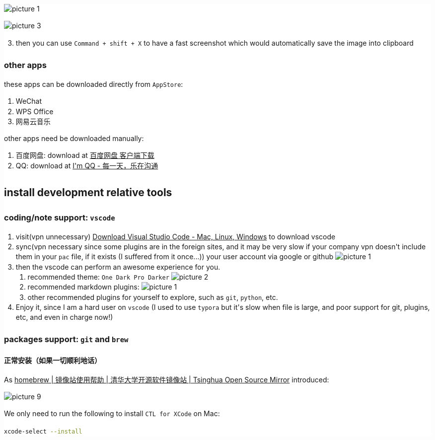 ![picture 1](https://mark-vue-oss.oss-cn-hangzhou.aliyuncs.com/mac-migrate-1643907158527-6b3777a3b9fd9fa820dcdb16f5eeb917c52f1866bacdfc66e7f30ce4882c95ad.png)  

![picture 3](https://mark-vue-oss.oss-cn-hangzhou.aliyuncs.com/mac-migrate-1643907276811-9b76f1f3d2a81f69a58f5be14844f415d0e50807ff78ba0de194b21e82cd50ab.png)  

3. then you  can use `Command + shift + X` to have a fast screenshot which would automatically save the image into clipboard

### other apps

these apps can be downloaded directly from `AppStore`:

1. WeChat
2. WPS Office
3. 网易云音乐

other apps need be downloaded manually:

1. 百度网盘: download at [百度网盘 客户端下载](https://pan.baidu.com/download#pan)
2. QQ: download at [I'm QQ - 每一天，乐在沟通](https://im.qq.com/download)

## install development relative tools

### coding/note support: `vscode`

1. visit(vpn unnecessary) [Download Visual Studio Code - Mac, Linux, Windows](https://code.visualstudio.com/Download) to download vscode
2. sync(vpn necessary since some plugins are in the foreign sites, and it may be very slow if your company vpn doesn't include them in your `pac` file, if it exists (I suffered from it once...)) your user account via google or github
![picture 1](https://mark-vue-oss.oss-cn-hangzhou.aliyuncs.com/mac-migrate-1643910984803-1592aa559e247baf5be6c787b79eafdd5768db1dbfa4f70b83203d1709437fa0.png)  
3. then the vscode can perform an awesome experience for you.
    1. recommended theme: `One Dark Pro Darker`
    ![picture 2](https://mark-vue-oss.oss-cn-hangzhou.aliyuncs.com/mac-migrate-1643911143353-0a6d1240a3cb001c98d00cfc5638c9575e86c53173d0c227e765b0e15c0fc1c0.png)  
    2. recommended markdown plugins:
    ![picture 1](https://mark-vue-oss.oss-cn-hangzhou.aliyuncs.com/mac-migrate-1643911220528-801d422a5f079d58a7f297a1be74d04caea22fb491abd81219cee84c27f9a837.png)  
    3. other recommended plugins for yourself to explore, such as `git`, `python`, etc.
4. Enjoy it, since I am a hard user on `vscode` (I used to use `typora` but it's slow when file is large, and poor support for git, plugins, etc, and even in charge now!)

### packages support: `git` and `brew`

#### 正常安装（如果一切顺利地话）

As [homebrew | 镜像站使用帮助 | 清华大学开源软件镜像站 | Tsinghua Open Source Mirror](https://mirrors.tuna.tsinghua.edu.cn/help/homebrew/) introduced:

![picture 9](https://mark-vue-oss.oss-cn-hangzhou.aliyuncs.com/mac-migrate-1643915059927-4ef6c6c82b224c007811695c7cce2fc012c70baa1e4e2236028c7037bc911236.png)  

We only need to run the following to install `CTL for XCode` on Mac:

```sh
xcode-select --install
```
